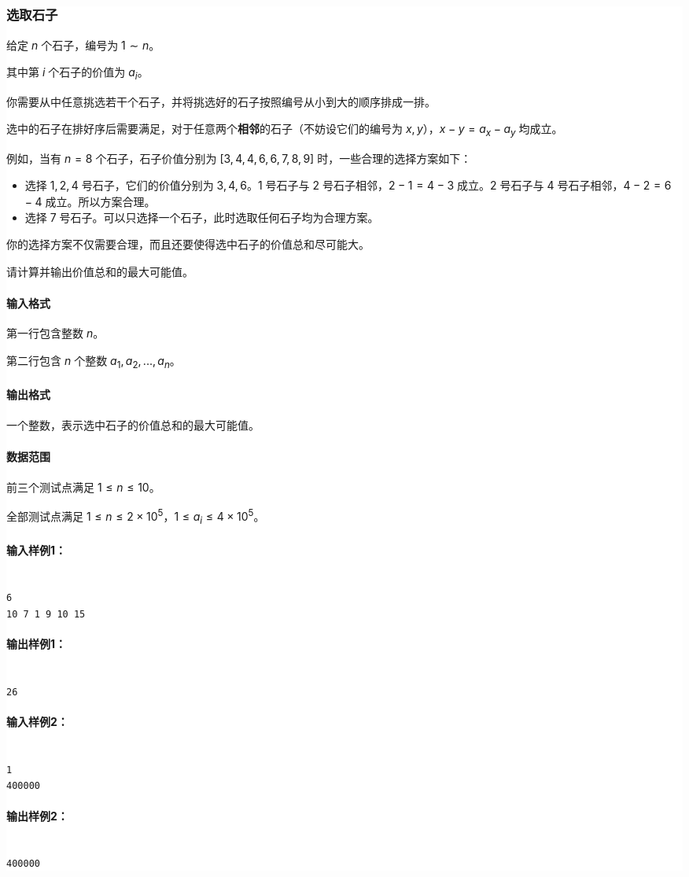 ### 选取石子

给定 $n$ 个石子，编号为 $1 \sim n$。

其中第 $i$ 个石子的价值为 $a_i$。

<p>你需要从中任意挑选若干个石子，并将挑选好的石子按照编号从小到大的顺序排成一排。</p>

选中的石子在排好序后需要满足，对于任意两个<strong>相邻</strong>的石子（不妨设它们的编号为 $x,y$），$x-y=a_x-a_y$ 均成立。

例如，当有 $n=8$ 个石子，石子价值分别为 $[3,4,4,6,6,7,8,9]$ 时，一些合理的选择方案如下：

- 选择 $1,2,4$ 号石子，它们的价值分别为 $3,4,6$。$1$ 号石子与 $2$ 号石子相邻，$2-1=4-3$ 成立。$2$ 号石子与 $4$ 号石子相邻，$4-2=6-4$ 成立。所以方案合理。
- 选择 $7$ 号石子。可以只选择一个石子，此时选取任何石子均为合理方案。

<p>你的选择方案不仅需要合理，而且还要使得选中石子的价值总和尽可能大。</p>

<p>请计算并输出价值总和的最大可能值。</p>

<h4>输入格式</h4>

第一行包含整数 $n$。

第二行包含 $n$ 个整数 $a_1,a_2,...,a_n$。

<h4>输出格式</h4>

<p>一个整数，表示选中石子的价值总和的最大可能值。</p>

<h4>数据范围</h4>

前三个测试点满足 $1 \le n \le 10$。

全部测试点满足 $1 \le n \le 2 \times 10^5$，$1 \le a_i \le 4 \times 10^5$。

<h4>输入样例1：</h4>

<pre><code>
6
10 7 1 9 10 15
</code></pre>

<h4>输出样例1：</h4>

<pre><code>
26
</code></pre>

<h4>输入样例2：</h4>

<pre><code>
1
400000
</code></pre>

<h4>输出样例2：</h4>

<pre><code>
400000
</code></pre>
